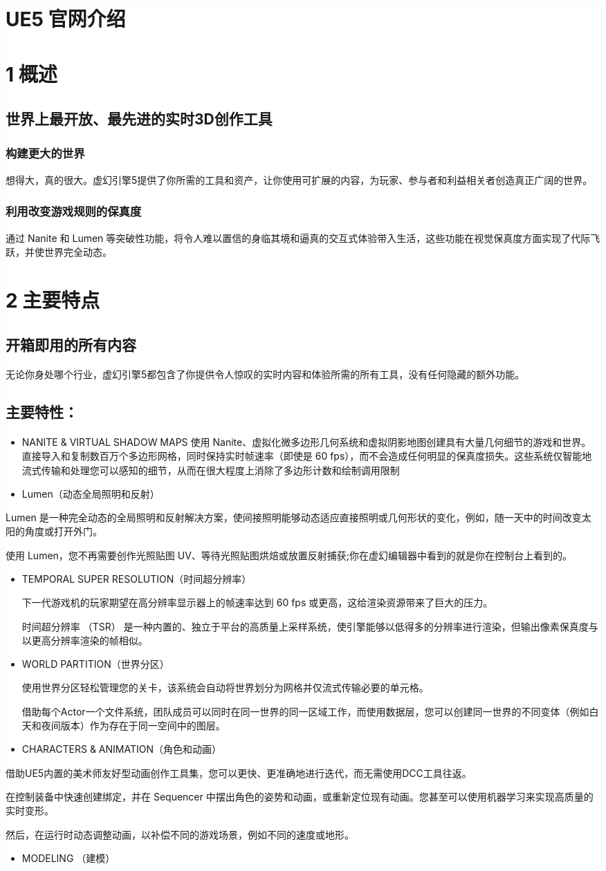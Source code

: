 # UE5 官网介绍



# 1 概述

 ## 世界上最开放、最先进的实时3D创作工具
 ###  构建更大的世界
 想得大，真的很大。虚幻引擎5提供了你所需的工具和资产，让你使用可扩展的内容，为玩家、参与者和利益相关者创造真正广阔的世界。
### 利用改变游戏规则的保真度
通过 Nanite 和 Lumen 等突破性功能，将令人难以置信的身临其境和逼真的交互式体验带入生活，这些功能在视觉保真度方面实现了代际飞跃，并使世界完全动态。

# 2 主要特点

## 开箱即用的所有内容

无论你身处哪个行业，虚幻引擎5都包含了你提供令人惊叹的实时内容和体验所需的所有工具，没有任何隐藏的额外功能。

## 主要特性：
- NANITE & VIRTUAL SHADOW MAPS
使用 Nanite、虚拟化微多边形几何系统和虚拟阴影地图创建具有大量几何细节的游戏和世界。
直接导入和复制数百万个多边形网格，同时保持实时帧速率（即使是 60 fps），而不会造成任何明显的保真度损失。这些系统仅智能地流式传输和处理您可以感知的细节，从而在很大程度上消除了多边形计数和绘制调用限制

- Lumen（动态全局照明和反射）

Lumen 是一种完全动态的全局照明和反射解决方案，使间接照明能够动态适应直接照明或几何形状的变化，例如，随一天中的时间改变太阳的角度或打开外门。

使用 Lumen，您不再需要创作光照贴图 UV、等待光照贴图烘焙或放置反射捕获;你在虚幻编辑器中看到的就是你在控制台上看到的。
- TEMPORAL SUPER RESOLUTION（时间超分辨率）

  下一代游戏机的玩家期望在高分辨率显示器上的帧速率达到 60 fps 或更高，这给渲染资源带来了巨大的压力。

  时间超分辨率 （TSR） 是一种内置的、独立于平台的高质量上采样系统，使引擎能够以低得多的分辨率进行渲染，但输出像素保真度与以更高分辨率渲染的帧相似。

- WORLD PARTITION（世界分区）

  使用世界分区轻松管理您的关卡，该系统会自动将世界划分为网格并仅流式传输必要的单元格。

  借助每个Actor一个文件系统，团队成员可以同时在同一世界的同一区域工作，而使用数据层，您可以创建同一世界的不同变体（例如白天和夜间版本）作为存在于同一空间中的图层。

- CHARACTERS & ANIMATION（角色和动画）

借助UE5内置的美术师友好型动画创作工具集，您可以更快、更准确地进行迭代，而无需使用DCC工具往返。

在控制装备中快速创建绑定，并在 Sequencer 中摆出角色的姿势和动画，或重新定位现有动画。您甚至可以使用机器学习来实现高质量的实时变形。

然后，在运行时动态调整动画，以补偿不同的游戏场景，例如不同的速度或地形。

- MODELING （建模）

